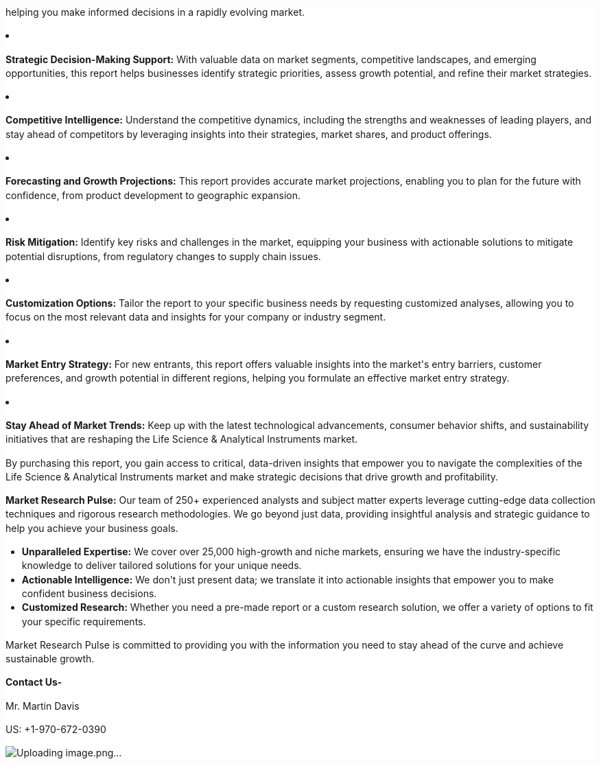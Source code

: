 helping you make informed decisions in a rapidly evolving market.</p></li><li><p><strong>Strategic Decision-Making Support:</strong> With valuable data on market segments, competitive landscapes, and emerging opportunities, this report helps businesses identify strategic priorities, assess growth potential, and refine their market strategies.</p></li><li><p><strong>Competitive Intelligence:</strong> Understand the competitive dynamics, including the strengths and weaknesses of leading players, and stay ahead of competitors by leveraging insights into their strategies, market shares, and product offerings.</p></li><li><p><strong>Forecasting and Growth Projections:</strong> This report provides accurate market projections, enabling you to plan for the future with confidence, from product development to geographic expansion.</p></li><li><p><strong>Risk Mitigation:</strong> Identify key risks and challenges in the market, equipping your business with actionable solutions to mitigate potential disruptions, from regulatory changes to supply chain issues.</p></li><li><p><strong>Customization Options:</strong> Tailor the report to your specific business needs by requesting customized analyses, allowing you to focus on the most relevant data and insights for your company or industry segment.</p></li><li><p><strong>Market Entry Strategy:</strong> For new entrants, this report offers valuable insights into the market's entry barriers, customer preferences, and growth potential in different regions, helping you formulate an effective market entry strategy.</p></li><li><p><strong>Stay Ahead of Market Trends:</strong> Keep up with the latest technological advancements, consumer behavior shifts, and sustainability initiatives that are reshaping the Life Science & Analytical Instruments market.</p></li></ol><p>By purchasing this report, you gain access to critical, data-driven insights that empower you to navigate the complexities of the Life Science & Analytical Instruments market and make strategic decisions that drive growth and profitability.</p><p><strong>Market Research Pulse:</strong>&nbsp;Our team of 250+ experienced analysts and subject matter experts leverage cutting-edge data collection techniques and rigorous research methodologies. We go beyond just data, providing insightful analysis and strategic guidance to help you achieve your business goals.</p><ul><li><strong>Unparalleled Expertise:</strong>&nbsp;We cover over 25,000 high-growth and niche markets, ensuring we have the industry-specific knowledge to deliver tailored solutions for your unique needs.</li><li><strong>Actionable Intelligence:</strong>&nbsp;We don't just present data; we translate it into actionable insights that empower you to make confident business decisions.</li><li><strong>Customized Research:</strong>&nbsp;Whether you need a pre-made report or a custom research solution, we offer a variety of options to fit your specific requirements.</li></ul><p>Market Research Pulse is committed to providing you with the information you need to stay ahead of the curve and achieve sustainable growth.</p><p><strong>Contact Us-</strong></p><p>Mr. Martin Davis</p><p>US: +1-970-672-0390</p>
![Uploading image.png…]()
